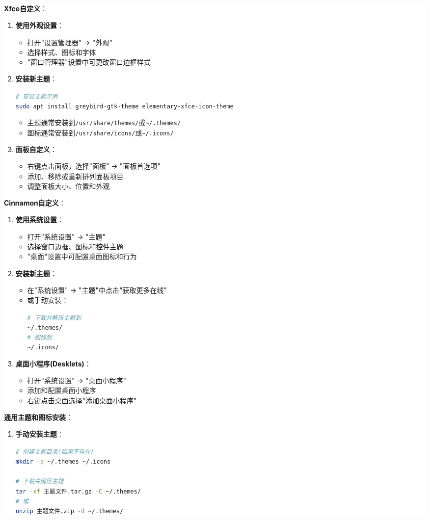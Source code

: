 **Xfce自定义**：

1. **使用外观设置**：
   - 打开"设置管理器" → "外观"
   - 选择样式、图标和字体
   - "窗口管理器"设置中可更改窗口边框样式

2. **安装新主题**：
   ```bash
   # 安装主题示例
   sudo apt install greybird-gtk-theme elementary-xfce-icon-theme
   ```
   - 主题通常安装到`/usr/share/themes/`或`~/.themes/`
   - 图标通常安装到`/usr/share/icons/`或`~/.icons/`

3. **面板自定义**：
   - 右键点击面板，选择"面板" → "面板首选项"
   - 添加、移除或重新排列面板项目
   - 调整面板大小、位置和外观

**Cinnamon自定义**：

1. **使用系统设置**：
   - 打开"系统设置" → "主题"
   - 选择窗口边框、图标和控件主题
   - "桌面"设置中可配置桌面图标和行为

2. **安装新主题**：
   - 在"系统设置" → "主题"中点击"获取更多在线"
   - 或手动安装：
     ```bash
     # 下载并解压主题到
     ~/.themes/
     # 图标到
     ~/.icons/
     ```

3. **桌面小程序(Desklets)**：
   - 打开"系统设置" → "桌面小程序"
   - 添加和配置桌面小程序
   - 右键点击桌面选择"添加桌面小程序"

**通用主题和图标安装**：

1. **手动安装主题**：
   ```bash
   # 创建主题目录(如果不存在)
   mkdir -p ~/.themes ~/.icons
   
   # 下载并解压主题
   tar -xf 主题文件.tar.gz -C ~/.themes/
   # 或
   unzip 主题文件.zip -d ~/.themes/
   ```

